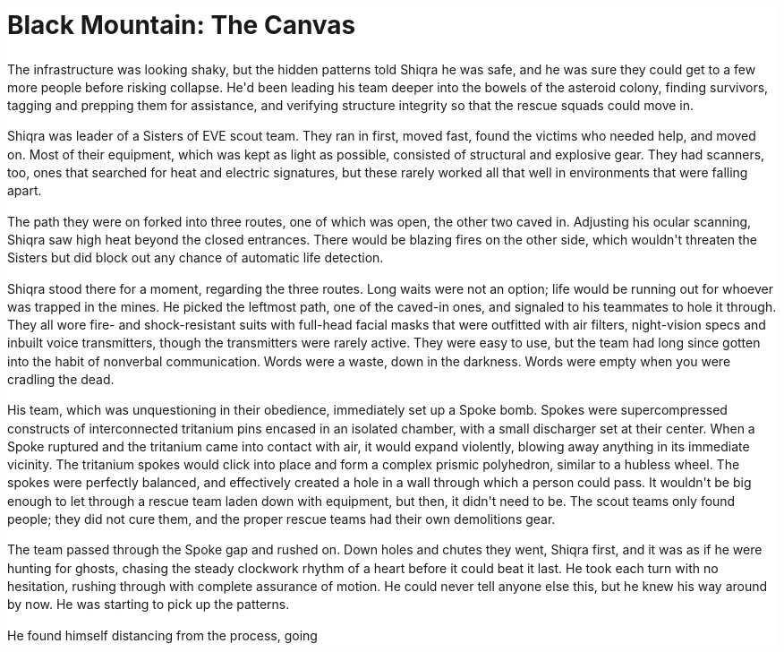 # Black Mountain: The Canvas



<p>
</p>
<p>The infrastructure was looking shaky, but the hidden 
patterns told Shiqra he was safe, and he was sure they could get to a few more 
people before risking collapse. He'd been leading his team deeper into the 
bowels of the asteroid colony, finding survivors, tagging and prepping them for 
assistance, and verifying structure integrity so that the rescue squads could 
move in.</p>
<p>
</p>
<p>Shiqra was leader of a Sisters of EVE scout team. They 
ran in first, moved fast, found the victims who needed help, and moved on. Most 
of their equipment, which was kept as light as possible, consisted of structural 
and explosive gear. They had scanners, too, ones that searched for heat and 
electric signatures, but these rarely worked all that well in environments that 
were falling apart.</p>
<p>
</p>
<p>The path they were on forked into three routes, one of 
which was open, the other two caved in. Adjusting his ocular scanning, Shiqra 
saw high heat beyond the closed entrances. There would be blazing fires on the 
other side, which wouldn't threaten the Sisters but did block out any chance of 
automatic life detection.</p>
<p>
</p>
<p>Shiqra stood there for a moment, regarding the three 
routes. Long waits were not an option; life would be running out for whoever was 
trapped in the mines. He picked the leftmost path, one of the caved-in ones, and 
signaled to his teammates to hole it through. They all wore fire- and 
shock-resistant suits with full-head facial masks that were outfitted with air 
filters, night-vision specs and inbuilt voice transmitters, though the 
transmitters were rarely active. They were easy to use, but the team had long 
since gotten into the habit of nonverbal communication. Words were a waste, down 
in the darkness. Words were empty when you were cradling the dead.</p>
<p>
</p>
<p>His team, which was unquestioning in their obedience, 
immediately set up a Spoke bomb. Spokes were supercompressed constructs of 
interconnected tritanium pins encased in an isolated chamber, with a small 
discharger set at their center. When a Spoke ruptured and the tritanium came 
into contact with air, it would expand violently, blowing away anything in its 
immediate vicinity. The tritanium spokes would click into place and form a 
complex prismic polyhedron, similar to a hubless wheel. The spokes were 
perfectly balanced, and effectively created a hole in a wall through which a 
person could pass. It wouldn't be big enough to let through a rescue team laden 
down with equipment, but then, it didn't need to be. The scout teams only found 
people; they did not cure them, and the proper rescue teams had their own 
demolitions gear.</p>
<p>
</p>
<p>The team passed through the Spoke gap and rushed on. 
Down holes and chutes they went, Shiqra first, and it was as if he were hunting 
for ghosts, chasing the steady clockwork rhythm of a heart before it could beat 
it last. He took each turn with no hesitation, rushing through with complete 
assurance of motion. He could never tell anyone else this, but he knew his way 
around by now. He was starting to pick up the patterns.</p>
<p>
</p>
<p>He found himself distancing from the process, going 